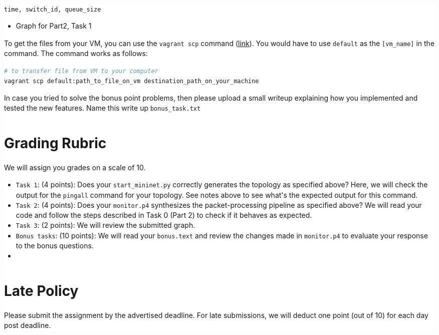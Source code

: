 ```time, switch_id, queue_size```
* Graph for Part2, Task 1

To get the files from your VM, you can use the `vagrant scp` command ([link](https://stackoverflow.com/a/28359455/7263373)). You would have to use `default` as the `[vm_name]` in the command. The command works as follows:
```bash
# to transfer file from VM to your computer
vagrant scp default:path_to_file_on_vm destination_path_on_your_machine
```


In case you tried to solve the bonus point problems, then please upload a small writeup explaining how you implemented and tested the new features. Name this write up `bonus_task.txt`

# Grading Rubric
We will assign you grades on a scale of 10.

- `Task 1`: (4 points): Does your `start_mininet.py` correctly generates the topology as specified above? Here, we will check the output for the `pingall` command for your topology. See notes above to see what's the expected output for this command.
- `Task 2`: (4 points): Does your `monitor.p4` synthesizes the packet-processing pipeline as specified above? We will read your code and follow the steps described in Task 0 (Part 2) to check if it behaves as expected. 
- `Task 3`: (2 points): We will review the submitted graph. 
- `Bonus tasks`: (10 points): We will read your `bonus.text` and review the changes made in `monitor.p4` to evaluate your response to the bonus questions.
- 
# Late Policy
Please submit the assignment by the advertised deadline. For late submissions, we will deduct one point (out of 10) for each day post deadline. 



